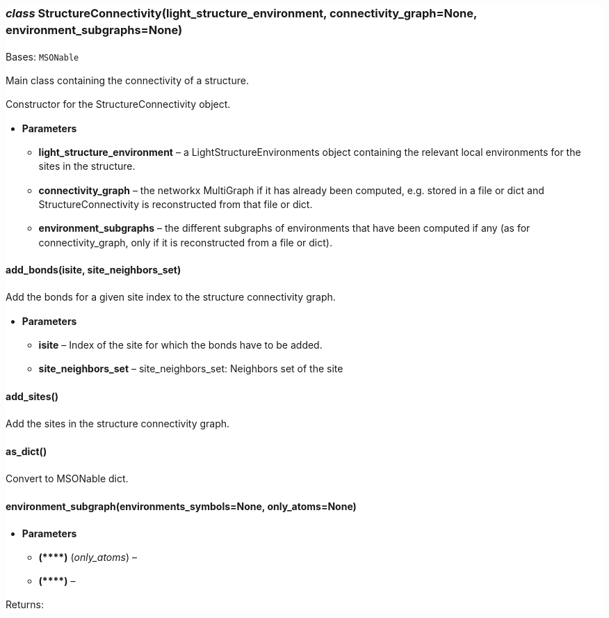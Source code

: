 
### _class_ StructureConnectivity(light_structure_environment, connectivity_graph=None, environment_subgraphs=None)
Bases: `MSONable`

Main class containing the connectivity of a structure.

Constructor for the StructureConnectivity object.


* **Parameters**


    * **light_structure_environment** – a LightStructureEnvironments object
    containing the relevant local environments
    for the sites in the structure.


    * **connectivity_graph** – the networkx MultiGraph if it has already been computed,
    e.g. stored in a file or dict and StructureConnectivity
    is reconstructed from that file or dict.


    * **environment_subgraphs** – the different subgraphs of environments that have
    been computed if any (as for connectivity_graph, only
    if it is reconstructed from a file or dict).



#### add_bonds(isite, site_neighbors_set)
Add the bonds for a given site index to the structure connectivity graph.


* **Parameters**


    * **isite** – Index of the site for which the bonds have to be added.


    * **site_neighbors_set** – site_neighbors_set: Neighbors set of the site



#### add_sites()
Add the sites in the structure connectivity graph.


#### as_dict()
Convert to MSONable dict.


#### environment_subgraph(environments_symbols=None, only_atoms=None)

* **Parameters**


    * **(****)** (*only_atoms*) –


    * **(****)** –


Returns:

